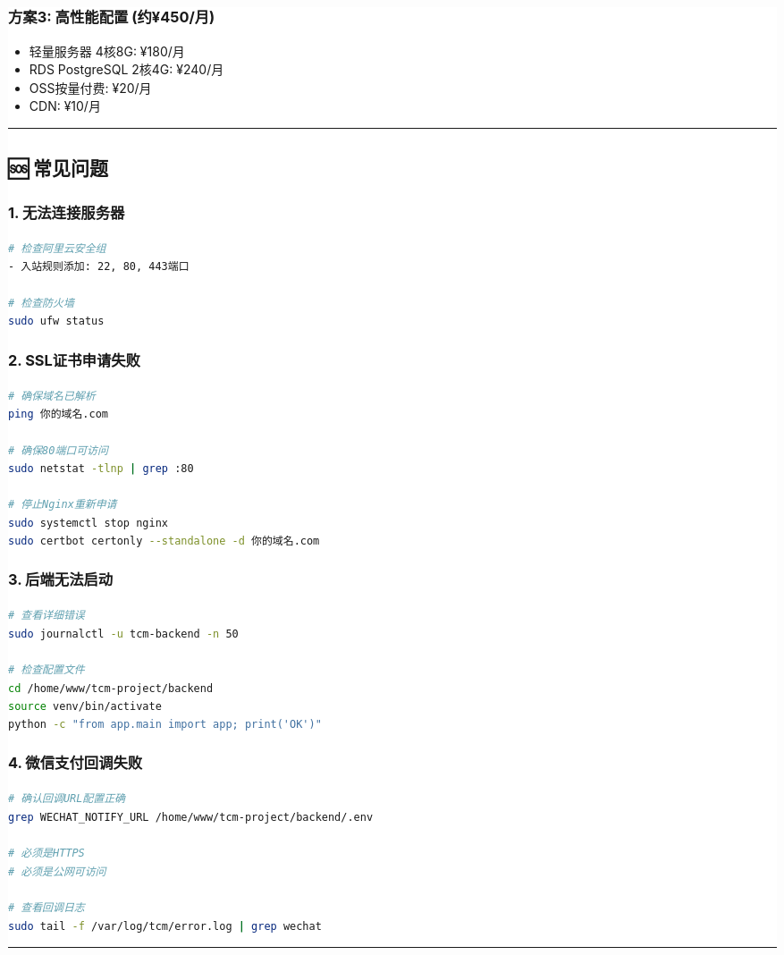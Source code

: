 ### 方案3: 高性能配置 (约¥450/月)
- 轻量服务器 4核8G: ¥180/月
- RDS PostgreSQL 2核4G: ¥240/月
- OSS按量付费: ¥20/月
- CDN: ¥10/月

---

## 🆘 常见问题

### 1. 无法连接服务器
```bash
# 检查阿里云安全组
- 入站规则添加: 22, 80, 443端口

# 检查防火墙
sudo ufw status
```

### 2. SSL证书申请失败
```bash
# 确保域名已解析
ping 你的域名.com

# 确保80端口可访问
sudo netstat -tlnp | grep :80

# 停止Nginx重新申请
sudo systemctl stop nginx
sudo certbot certonly --standalone -d 你的域名.com
```

### 3. 后端无法启动
```bash
# 查看详细错误
sudo journalctl -u tcm-backend -n 50

# 检查配置文件
cd /home/www/tcm-project/backend
source venv/bin/activate
python -c "from app.main import app; print('OK')"
```

### 4. 微信支付回调失败
```bash
# 确认回调URL配置正确
grep WECHAT_NOTIFY_URL /home/www/tcm-project/backend/.env

# 必须是HTTPS
# 必须是公网可访问

# 查看回调日志
sudo tail -f /var/log/tcm/error.log | grep wechat
```

---